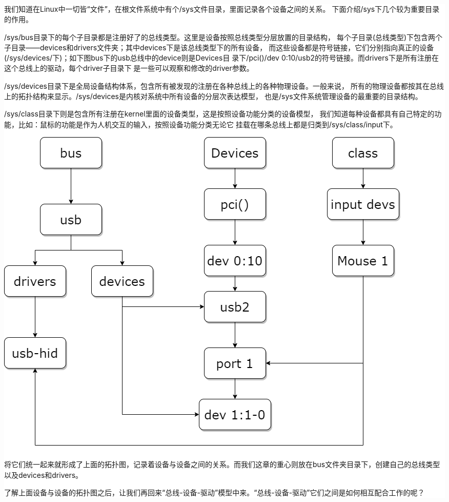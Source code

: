 我们知道在Linux中一切皆“文件”，在根文件系统中有个/sys文件目录，里面记录各个设备之间的关系。 下面介绍/sys下几个较为重要目录的作用。

/sys/bus目录下的每个子目录都是注册好了的总线类型。这里是设备按照总线类型分层放置的目录结构， 每个子目录(总线类型)下包含两个子目录——devices和drivers文件夹；其中devices下是该总线类型下的所有设备， 而这些设备都是符号链接，它们分别指向真正的设备(/sys/devices/下)；如下图bus下的usb总线中的device则是Devices目 录下/pci()/dev 0:10/usb2的符号链接。而drivers下是所有注册在这个总线上的驱动，每个driver子目录下 是一些可以观察和修改的driver参数。

/sys/devices目录下是全局设备结构体系，包含所有被发现的注册在各种总线上的各种物理设备。一般来说， 所有的物理设备都按其在总线上的拓扑结构来显示。/sys/devices是内核对系统中所有设备的分层次表达模型， 也是/sys文件系统管理设备的最重要的目录结构。

/sys/class目录下则是包含所有注册在kernel里面的设备类型，这是按照设备功能分类的设备模型， 我们知道每种设备都具有自己特定的功能，比如：鼠标的功能是作为人机交互的输入，按照设备功能分类无论它 挂载在哪条总线上都是归类到/sys/class/input下。

![devmodel03](./devmodel03.jpg)

将它们统一起来就形成了上面的拓扑图，记录着设备与设备之间的关系。而我们这章的重心则放在bus文件夹目录下，创建自己的总线类型以及devices和drivers。

了解上面设备与设备的拓扑图之后，让我们再回来“总线-设备-驱动”模型中来。“总线-设备-驱动”它们之间是如何相互配合工作的呢？

